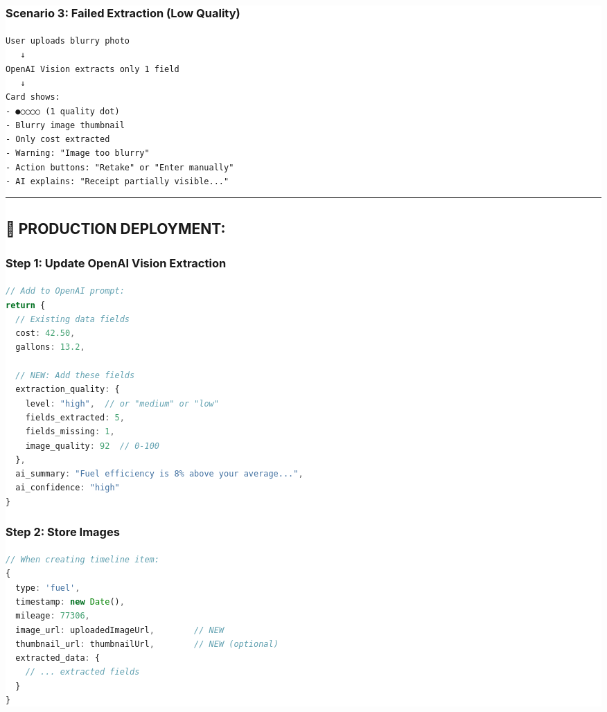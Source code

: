 ### **Scenario 3: Failed Extraction (Low Quality)**
```
User uploads blurry photo
   ↓
OpenAI Vision extracts only 1 field
   ↓
Card shows:
- ●○○○○ (1 quality dot)
- Blurry image thumbnail
- Only cost extracted
- Warning: "Image too blurry"
- Action buttons: "Retake" or "Enter manually"
- AI explains: "Receipt partially visible..."
```

---

## **🚀 PRODUCTION DEPLOYMENT:**

### **Step 1: Update OpenAI Vision Extraction**
```typescript
// Add to OpenAI prompt:
return {
  // Existing data fields
  cost: 42.50,
  gallons: 13.2,
  
  // NEW: Add these fields
  extraction_quality: {
    level: "high",  // or "medium" or "low"
    fields_extracted: 5,
    fields_missing: 1,
    image_quality: 92  // 0-100
  },
  ai_summary: "Fuel efficiency is 8% above your average...",
  ai_confidence: "high"
}
```

### **Step 2: Store Images**
```typescript
// When creating timeline item:
{
  type: 'fuel',
  timestamp: new Date(),
  mileage: 77306,
  image_url: uploadedImageUrl,        // NEW
  thumbnail_url: thumbnailUrl,        // NEW (optional)
  extracted_data: {
    // ... extracted fields
  }
}
```
